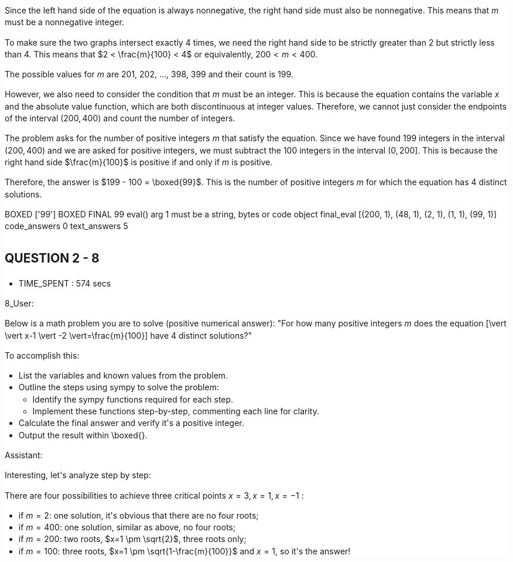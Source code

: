 Since the left hand side of the equation is always nonnegative, the right hand side must also be nonnegative. This means that $m$ must be a nonnegative integer.

To make sure the two graphs intersect exactly $4$ times, we need the right hand side to be strictly greater than $2$ but strictly less than $4$. This means that $2 < \frac{m}{100} < 4$ or equivalently, $200 < m < 400$.

The possible values for $m$ are $201$, $202$, $\ldots$, $398$, $399$ and their count is $199$.

However, we also need to consider the condition that $m$ must be an integer. This is because the equation contains the variable $x$ and the absolute value function, which are both discontinuous at integer values. Therefore, we cannot just consider the endpoints of the interval $(200,400)$ and count the number of integers.

The problem asks for the number of positive integers $m$ that satisfy the equation. Since we have found $199$ integers in the interval $(200,400)$ and we are asked for positive integers, we must subtract the $100$ integers in the interval $(0,200]$. This is because the right hand side $\frac{m}{100}$ is positive if and only if $m$ is positive.

Therefore, the answer is $199 - 100 = \boxed{99}$. This is the number of positive integers $m$ for which the equation has $4$ distinct solutions.

BOXED ['99']
BOXED FINAL 99
eval() arg 1 must be a string, bytes or code object final_eval
[(200, 1), (48, 1), (2, 1), (1, 1), (99, 1)]
code_answers 0 text_answers 5



## QUESTION 2 - 8 
- TIME_SPENT : 574 secs

8_User:

Below is a math problem you are to solve (positive numerical answer):
"For how many positive integers $m$ does the equation \[\vert \vert x-1 \vert -2 \vert=\frac{m}{100}\] have $4$ distinct solutions?"

To accomplish this:
- List the variables and known values from the problem.
- Outline the steps using sympy to solve the problem:
  * Identify the sympy functions required for each step.
  * Implement these functions step-by-step, commenting each line for clarity.
- Calculate the final answer and verify it's a positive integer.
- Output the result within \boxed{}.

Assistant:

Interesting, let's analyze step by step:



There are four possibilities to achieve three critical points $x=3, x=1, x=-1$ :
- if $m=2$: one solution, it's obvious that there are no four roots;
- if $m=400$: one solution, similar as above, no four roots;
- if $m=200$: two roots, $x=1 \pm \sqrt{2}$, three roots only;
- if $m=100$: three roots, $x=1 \pm \sqrt{1-\frac{m}{100}}$ and $x=1$, so it's the answer!
